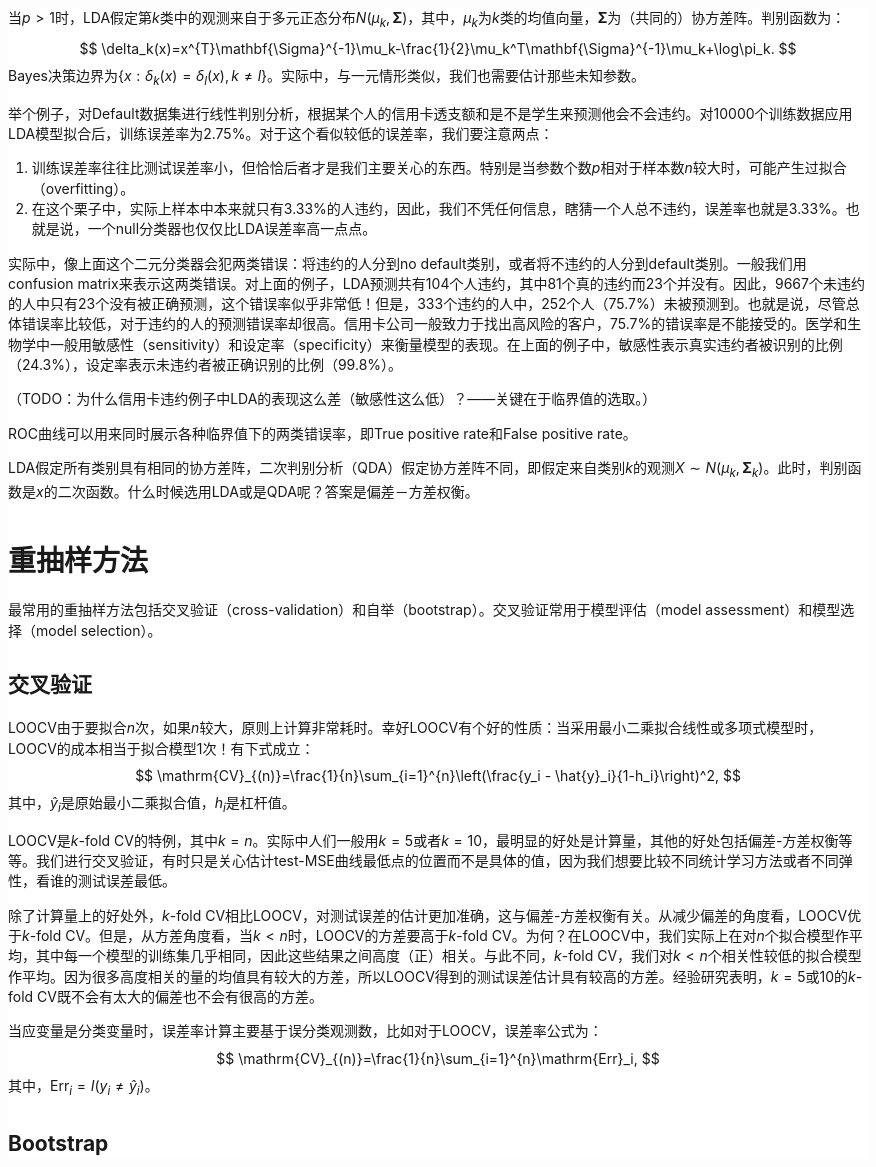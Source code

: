 当$p>1$时，LDA假定第$k$类中的观测来自于多元正态分布$N(\mu_k,\mathbf{\Sigma})$，其中，$\mu_k$为$k$类的均值向量，$\mathbf{\Sigma}$为（共同的）协方差阵。判别函数为：
$$
\delta_k(x)=x^{T}\mathbf{\Sigma}^{-1}\mu_k-\frac{1}{2}\mu_k^T\mathbf{\Sigma}^{-1}\mu_k+\log\pi_k.
$$
Bayes决策边界为$\{x:\delta_k(x)=\delta_l(x),k\neq l\}$。实际中，与一元情形类似，我们也需要估计那些未知参数。

举个例子，对Default数据集进行线性判别分析，根据某个人的信用卡透支额和是不是学生来预测他会不会违约。对10000个训练数据应用LDA模型拟合后，训练误差率为2.75%。对于这个看似较低的误差率，我们要注意两点：

1. 训练误差率往往比测试误差率小，但恰恰后者才是我们主要关心的东西。特别是当参数个数$p$相对于样本数$n$较大时，可能产生过拟合（overfitting）。
2. 在这个栗子中，实际上样本中本来就只有3.33%的人违约，因此，我们不凭任何信息，瞎猜一个人总不违约，误差率也就是3.33%。也就是说，一个null分类器也仅仅比LDA误差率高一点点。

实际中，像上面这个二元分类器会犯两类错误：将违约的人分到no default类别，或者将不违约的人分到default类别。一般我们用confusion matrix来表示这两类错误。对上面的例子，LDA预测共有104个人违约，其中81个真的违约而23个并没有。因此，9667个未违约的人中只有23个没有被正确预测，这个错误率似乎非常低！但是，333个违约的人中，252个人（75.7%）未被预测到。也就是说，尽管总体错误率比较低，对于违约的人的预测错误率却很高。信用卡公司一般致力于找出高风险的客户，75.7%的错误率是不能接受的。医学和生物学中一般用敏感性（sensitivity）和设定率（specificity）来衡量模型的表现。在上面的例子中，敏感性表示真实违约者被识别的比例（24.3%），设定率表示未违约者被正确识别的比例（99.8%）。

（TODO：为什么信用卡违约例子中LDA的表现这么差（敏感性这么低）？——关键在于临界值的选取。）

ROC曲线可以用来同时展示各种临界值下的两类错误率，即True positive rate和False positive rate。

LDA假定所有类别具有相同的协方差阵，二次判别分析（QDA）假定协方差阵不同，即假定来自类别$k$的观测$X\sim N(\mu_k,\mathbf{\Sigma}_k)$。此时，判别函数是$x$的二次函数。什么时候选用LDA或是QDA呢？答案是偏差－方差权衡。

# 重抽样方法

最常用的重抽样方法包括交叉验证（cross-validation）和自举（bootstrap）。交叉验证常用于模型评估（model assessment）和模型选择（model selection）。

## 交叉验证

LOOCV由于要拟合$n$次，如果$n$较大，原则上计算非常耗时。幸好LOOCV有个好的性质：当采用最小二乘拟合线性或多项式模型时，LOOCV的成本相当于拟合模型1次！有下式成立：
$$
\mathrm{CV}_{(n)}=\frac{1}{n}\sum_{i=1}^{n}\left(\frac{y_i - \hat{y}_i}{1-h_i}\right)^2,
$$
其中，$\hat{y}_i$是原始最小二乘拟合值，$h_i$是杠杆值。

LOOCV是$k$-fold CV的特例，其中$k=n$。实际中人们一般用$k=5$或者$k=10$，最明显的好处是计算量，其他的好处包括偏差-方差权衡等等。我们进行交叉验证，有时只是关心估计test-MSE曲线最低点的位置而不是具体的值，因为我们想要比较不同统计学习方法或者不同弹性，看谁的测试误差最低。

除了计算量上的好处外，$k$-fold CV相比LOOCV，对测试误差的估计更加准确，这与偏差-方差权衡有关。从减少偏差的角度看，LOOCV优于$k$-fold CV。但是，从方差角度看，当$k<n$时，LOOCV的方差要高于$k$-fold CV。为何？在LOOCV中，我们实际上在对$n$个拟合模型作平均，其中每一个模型的训练集几乎相同，因此这些结果之间高度（正）相关。与此不同，$k$-fold CV，我们对$k<n$个相关性较低的拟合模型作平均。因为很多高度相关的量的均值具有较大的方差，所以LOOCV得到的测试误差估计具有较高的方差。经验研究表明，$k=5$或$10$的$k$-fold CV既不会有太大的偏差也不会有很高的方差。

当应变量是分类变量时，误差率计算主要基于误分类观测数，比如对于LOOCV，误差率公式为：
$$
\mathrm{CV}_{(n)}=\frac{1}{n}\sum_{i=1}^{n}\mathrm{Err}_i,
$$
其中，$\mathrm{Err}_i=I(y_i\neq \hat{y}_i)$。

## Bootstrap
